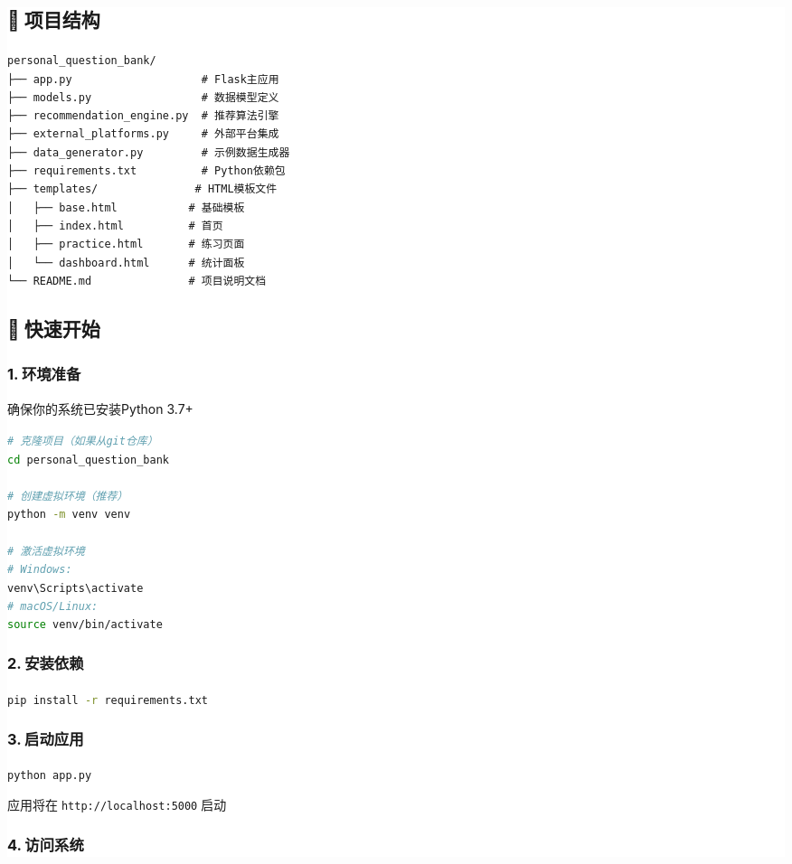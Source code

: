 ## 📁 项目结构

```
personal_question_bank/
├── app.py                    # Flask主应用
├── models.py                 # 数据模型定义
├── recommendation_engine.py  # 推荐算法引擎
├── external_platforms.py     # 外部平台集成
├── data_generator.py         # 示例数据生成器
├── requirements.txt          # Python依赖包
├── templates/               # HTML模板文件
│   ├── base.html           # 基础模板
│   ├── index.html          # 首页
│   ├── practice.html       # 练习页面
│   └── dashboard.html      # 统计面板
└── README.md               # 项目说明文档
```

## 🚀 快速开始

### 1. 环境准备

确保你的系统已安装Python 3.7+

```bash
# 克隆项目（如果从git仓库）
cd personal_question_bank

# 创建虚拟环境（推荐）
python -m venv venv

# 激活虚拟环境
# Windows:
venv\Scripts\activate
# macOS/Linux:
source venv/bin/activate
```

### 2. 安装依赖

```bash
pip install -r requirements.txt
```

### 3. 启动应用

```bash
python app.py
```

应用将在 `http://localhost:5000` 启动

### 4. 访问系统
